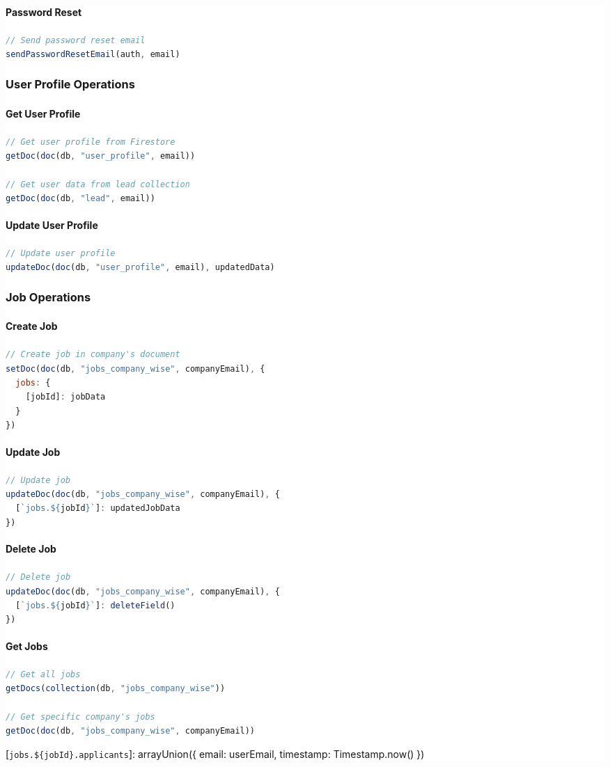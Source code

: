 #### Password Reset
```javascript
// Send password reset email
sendPasswordResetEmail(auth, email)
```

### User Profile Operations

#### Get User Profile
```javascript
// Get user profile from Firestore
getDoc(doc(db, "user_profile", email))

// Get user data from lead collection
getDoc(doc(db, "lead", email))
```

#### Update User Profile
```javascript
// Update user profile
updateDoc(doc(db, "user_profile", email), updatedData)
```

### Job Operations

#### Create Job
```javascript
// Create job in company's document
setDoc(doc(db, "jobs_company_wise", companyEmail), {
  jobs: {
    [jobId]: jobData
  }
})
```

#### Update Job
```javascript
// Update job
updateDoc(doc(db, "jobs_company_wise", companyEmail), {
  [`jobs.${jobId}`]: updatedJobData
})
```

#### Delete Job
```javascript
// Delete job
updateDoc(doc(db, "jobs_company_wise", companyEmail), {
  [`jobs.${jobId}`]: deleteField()
})
```

#### Get Jobs
```javascript
// Get all jobs
getDocs(collection(db, "jobs_company_wise"))

// Get specific company's jobs
getDoc(doc(db, "jobs_company_wise", companyEmail))
```


  [`jobs.${jobId}.applicants`]: arrayUnion({ email: userEmail, timestamp: Timestamp.now() })